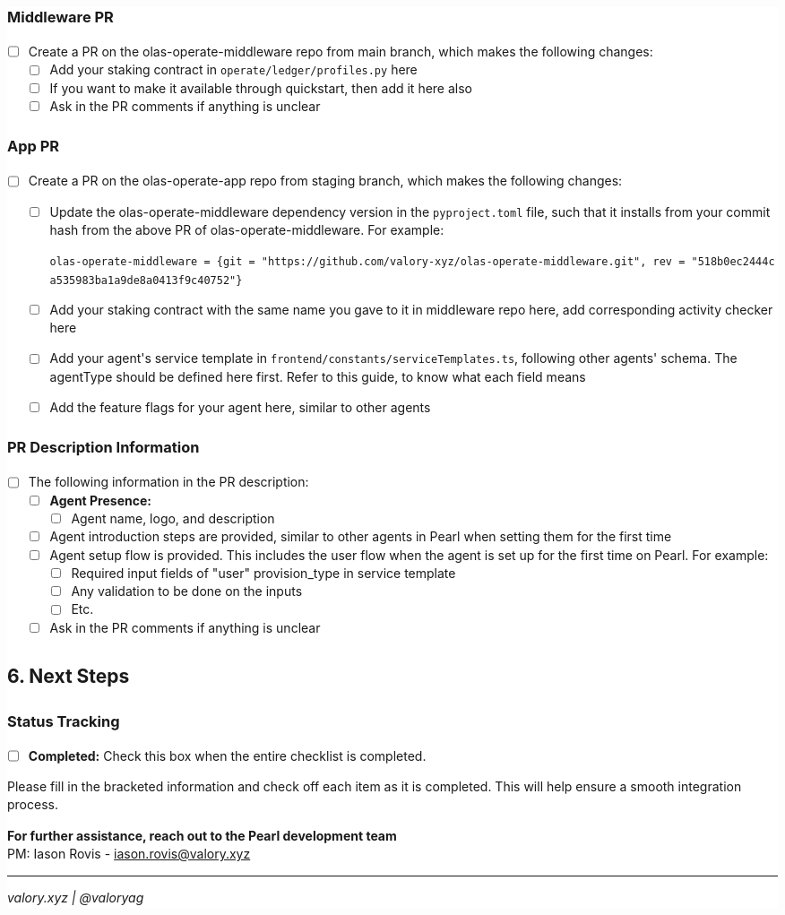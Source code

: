 ### Middleware PR

- [ ] Create a PR on the olas-operate-middleware repo from main branch, which makes the following changes:
  - [ ] Add your staking contract in `operate/ledger/profiles.py` here
  - [ ] If you want to make it available through quickstart, then add it here also
  - [ ] Ask in the PR comments if anything is unclear

### App PR

- [ ] Create a PR on the olas-operate-app repo from staging branch, which makes the following changes:
  
  - [ ] Update the olas-operate-middleware dependency version in the `pyproject.toml` file, such that it installs from your commit hash from the above PR of olas-operate-middleware. For example:
    ```
    olas-operate-middleware = {git = "https://github.com/valory-xyz/olas-operate-middleware.git", rev = "518b0ec2444ca535983ba1a9de8a0413f9c40752"}
    ```
  
  - [ ] Add your staking contract with the same name you gave to it in middleware repo here, add corresponding activity checker here
  
  - [ ] Add your agent's service template in `frontend/constants/serviceTemplates.ts`, following other agents' schema. The agentType should be defined here first. Refer to this guide, to know what each field means
  
  - [ ] Add the feature flags for your agent here, similar to other agents

### PR Description Information

- [ ] The following information in the PR description:
  - [ ] **Agent Presence:**
    - [ ] Agent name, logo, and description
  - [ ] Agent introduction steps are provided, similar to other agents in Pearl when setting them for the first time
  - [ ] Agent setup flow is provided. This includes the user flow when the agent is set up for the first time on Pearl. For example:
    - [ ] Required input fields of "user" provision_type in service template
    - [ ] Any validation to be done on the inputs
    - [ ] Etc.
  - [ ] Ask in the PR comments if anything is unclear

## 6. Next Steps

### Status Tracking

- [ ] **Completed:** Check this box when the entire checklist is completed.

Please fill in the bracketed information and check off each item as it is completed. This will help ensure a smooth integration process.

**For further assistance, reach out to the Pearl development team**  
PM: Iason Rovis - iason.rovis@valory.xyz

---
*valory.xyz | @valoryag*
